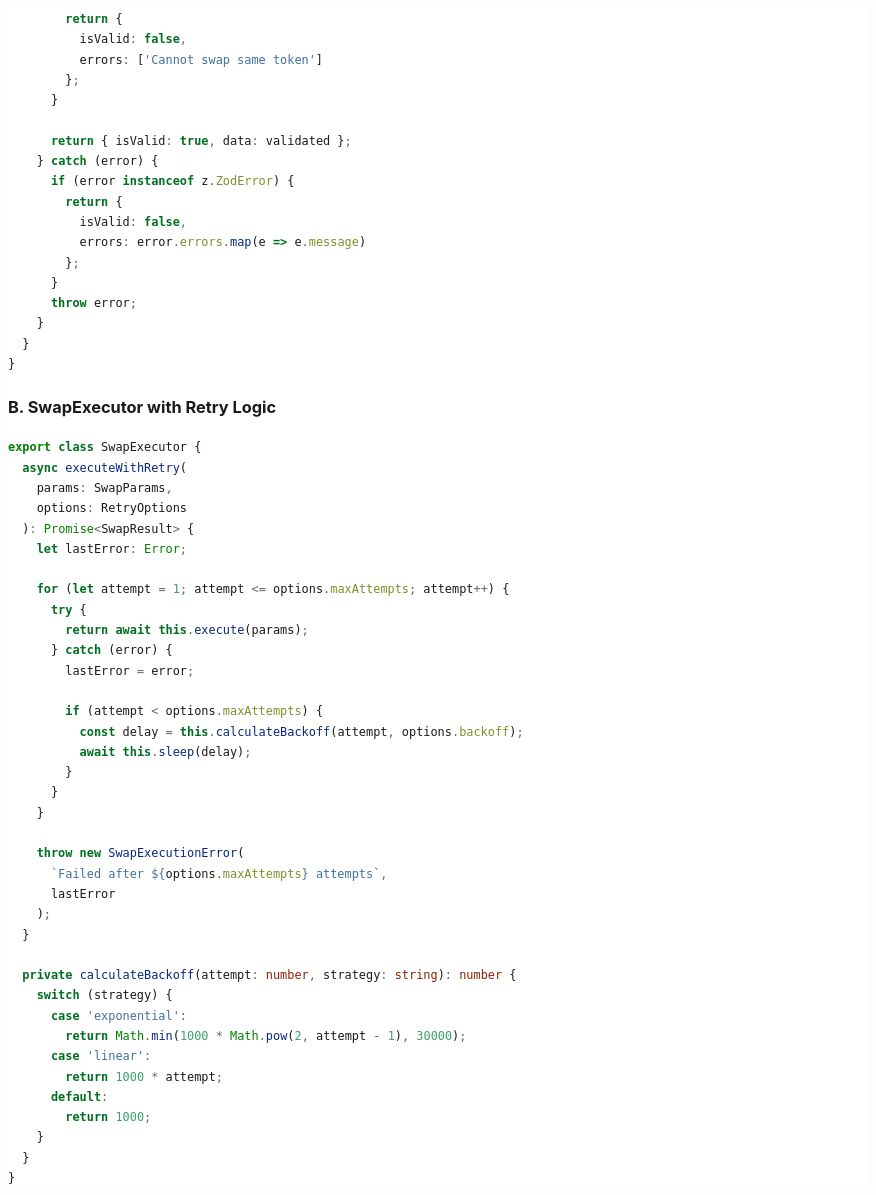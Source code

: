 ```typescript
        return {
          isValid: false,
          errors: ['Cannot swap same token']
        };
      }
      
      return { isValid: true, data: validated };
    } catch (error) {
      if (error instanceof z.ZodError) {
        return {
          isValid: false,
          errors: error.errors.map(e => e.message)
        };
      }
      throw error;
    }
  }
}
```

### B. SwapExecutor with Retry Logic
```typescript
export class SwapExecutor {
  async executeWithRetry(
    params: SwapParams,
    options: RetryOptions
  ): Promise<SwapResult> {
    let lastError: Error;
    
    for (let attempt = 1; attempt <= options.maxAttempts; attempt++) {
      try {
        return await this.execute(params);
      } catch (error) {
        lastError = error;
        
        if (attempt < options.maxAttempts) {
          const delay = this.calculateBackoff(attempt, options.backoff);
          await this.sleep(delay);
        }
      }
    }
    
    throw new SwapExecutionError(
      `Failed after ${options.maxAttempts} attempts`,
      lastError
    );
  }
  
  private calculateBackoff(attempt: number, strategy: string): number {
    switch (strategy) {
      case 'exponential':
        return Math.min(1000 * Math.pow(2, attempt - 1), 30000);
      case 'linear':
        return 1000 * attempt;
      default:
        return 1000;
    }
  }
}
```